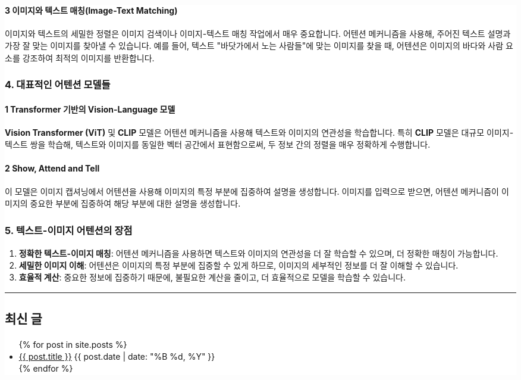 #### **3 이미지와 텍스트 매칭(Image-Text Matching)**  
이미지와 텍스트의 세밀한 정렬은 이미지 검색이나 이미지-텍스트 매칭 작업에서 매우 중요합니다. 어텐션 메커니즘을 사용해, 주어진 텍스트 설명과 가장 잘 맞는 이미지를 찾아낼 수 있습니다. 예를 들어, 텍스트 "바닷가에서 노는 사람들"에 맞는 이미지를 찾을 때, 어텐션은 이미지의 바다와 사람 요소를 강조하여 최적의 이미지를 반환합니다.

### 4. 대표적인 어텐션 모델들

#### **1 Transformer 기반의 Vision-Language 모델**  
**Vision Transformer (ViT)** 및 **CLIP** 모델은 어텐션 메커니즘을 사용해 텍스트와 이미지의 연관성을 학습합니다. 특히 **CLIP** 모델은 대규모 이미지-텍스트 쌍을 학습해, 텍스트와 이미지를 동일한 벡터 공간에서 표현함으로써, 두 정보 간의 정렬을 매우 정확하게 수행합니다.

#### **2 Show, Attend and Tell**  
이 모델은 이미지 캡셔닝에서 어텐션을 사용해 이미지의 특정 부분에 집중하여 설명을 생성합니다. 이미지를 입력으로 받으면, 어텐션 메커니즘이 이미지의 중요한 부분에 집중하여 해당 부분에 대한 설명을 생성합니다.

### 5. 텍스트-이미지 어텐션의 장점

1. **정확한 텍스트-이미지 매칭**: 어텐션 메커니즘을 사용하면 텍스트와 이미지의 연관성을 더 잘 학습할 수 있으며, 더 정확한 매칭이 가능합니다.
2. **세밀한 이미지 이해**: 어텐션은 이미지의 특정 부분에 집중할 수 있게 하므로, 이미지의 세부적인 정보를 더 잘 이해할 수 있습니다.
3. **효율적 계산**: 중요한 정보에 집중하기 때문에, 불필요한 계산을 줄이고, 더 효율적으로 모델을 학습할 수 있습니다.

---

## 최신 글
<ul>
  {% for post in site.posts %}
    <li>
      <a href="{{ post.url }}">{{ post.title }}</a>
      <span>{{ post.date | date: "%B %d, %Y" }}</span>
    </li>
  {% endfor %}
</ul>